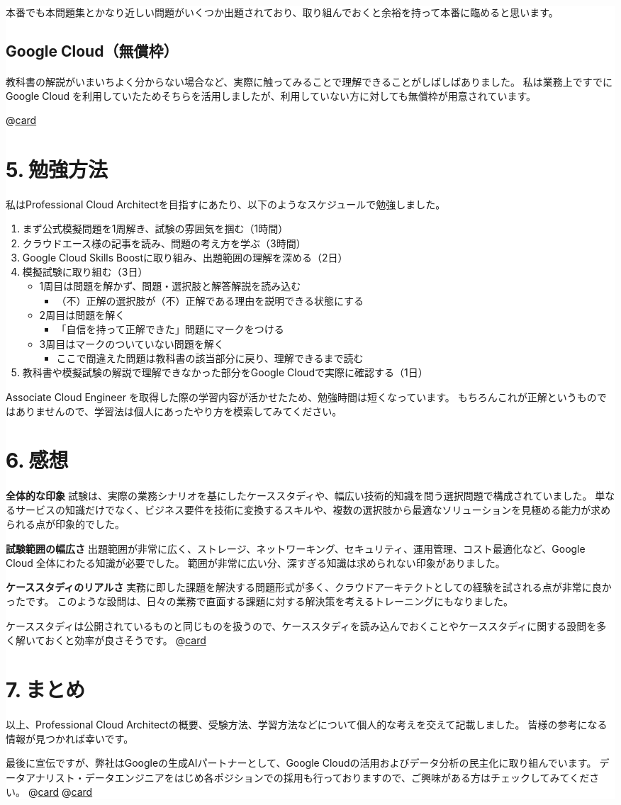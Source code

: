 本番でも本問題集とかなり近しい問題がいくつか出題されており、取り組んでおくと余裕を持って本番に臨めると思います。

## Google Cloud（無償枠）
教科書の解説がいまいちよく分からない場合など、実際に触ってみることで理解できることがしばしばありました。
私は業務上ですでにGoogle Cloud を利用していたためそちらを活用しましたが、利用していない方に対しても無償枠が用意されています。

@[card](https://cloud.google.com/free/docs/free-cloud-features?hl=ja)

# 5. 勉強方法
私はProfessional Cloud Architectを目指すにあたり、以下のようなスケジュールで勉強しました。

1. まず公式模擬問題を1周解き、試験の雰囲気を掴む（1時間）
2. クラウドエース様の記事を読み、問題の考え方を学ぶ（3時間）
3. Google Cloud Skills Boostに取り組み、出題範囲の理解を深める（2日）
4. 模擬試験に取り組む（3日）
    - 1周目は問題を解かず、問題・選択肢と解答解説を読み込む
        - （不）正解の選択肢が（不）正解である理由を説明できる状態にする
    - 2周目は問題を解く
        - 「自信を持って正解できた」問題にマークをつける
    - 3周目はマークのついていない問題を解く
        - ここで間違えた問題は教科書の該当部分に戻り、理解できるまで読む
5. 教科書や模擬試験の解説で理解できなかった部分をGoogle Cloudで実際に確認する（1日）

Associate Cloud Engineer を取得した際の学習内容が活かせたため、勉強時間は短くなっています。
もちろんこれが正解というものではありませんので、学習法は個人にあったやり方を模索してみてください。

# 6. 感想
**全体的な印象**
試験は、実際の業務シナリオを基にしたケーススタディや、幅広い技術的知識を問う選択問題で構成されていました。
単なるサービスの知識だけでなく、ビジネス要件を技術に変換するスキルや、複数の選択肢から最適なソリューションを見極める能力が求められる点が印象的でした。

**試験範囲の幅広さ**
出題範囲が非常に広く、ストレージ、ネットワーキング、セキュリティ、運用管理、コスト最適化など、Google Cloud 全体にわたる知識が必要でした。
範囲が非常に広い分、深すぎる知識は求められない印象がありました。

**ケーススタディのリアルさ**
実務に即した課題を解決する問題形式が多く、クラウドアーキテクトとしての経験を試される点が非常に良かったです。
このような設問は、日々の業務で直面する課題に対する解決策を考えるトレーニングにもなりました。

ケーススタディは公開されているものと同じものを扱うので、ケーススタディを読み込んでおくことやケーススタディに関する設問を多く解いておくと効率が良さそうです。
@[card](https://services.google.com/fh/files/misc/professional_cloud_architect_exam_guide_japanese.pdf?hl=ja)

# 7. まとめ
以上、Professional Cloud Architectの概要、受験方法、学習方法などについて個人的な考えを交えて記載しました。
皆様の参考になる情報が見つかれば幸いです。

最後に宣伝ですが、弊社はGoogleの生成AIパートナーとして、Google Cloudの活用およびデータ分析の民主化に取り組んでいます。
データアナリスト・データエンジニアをはじめ各ポジションでの採用も行っておりますので、ご興味がある方はチェックしてみてください。
@[card](https://hogetic-lab.com/)
@[card](https://hogeticlab.notion.site/Hogetic-Lab-ae041841b7ac4cbcb1bffbc05c6b892e)